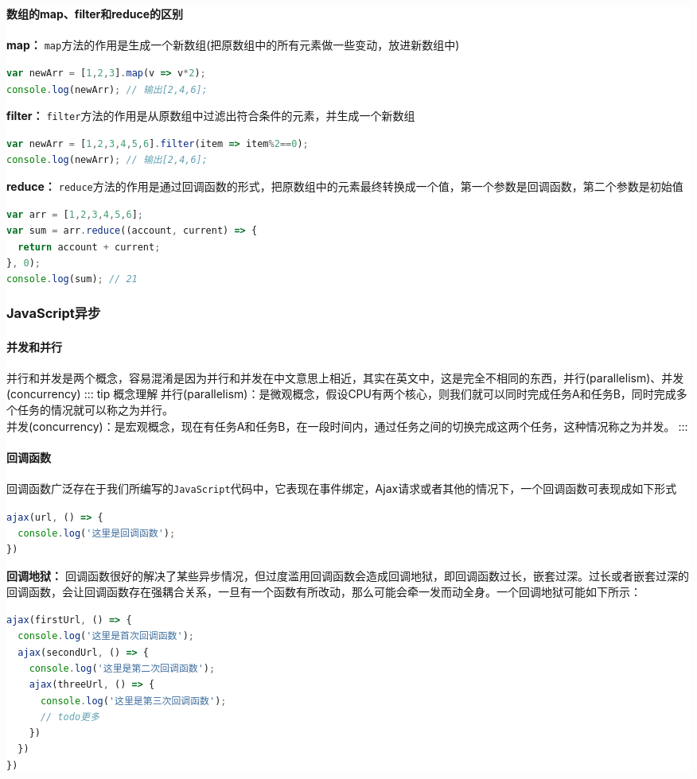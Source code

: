 #### 数组的map、filter和reduce的区别

**map：** `map`方法的作用是生成一个新数组(把原数组中的所有元素做一些变动，放进新数组中)
```js
var newArr = [1,2,3].map(v => v*2);
console.log(newArr); // 输出[2,4,6];
```

**filter：** `filter`方法的作用是从原数组中过滤出符合条件的元素，并生成一个新数组
```js
var newArr = [1,2,3,4,5,6].filter(item => item%2==0);
console.log(newArr); // 输出[2,4,6];
```

**reduce：** `reduce`方法的作用是通过回调函数的形式，把原数组中的元素最终转换成一个值，第一个参数是回调函数，第二个参数是初始值
```js
var arr = [1,2,3,4,5,6];
var sum = arr.reduce((account, current) => {
  return account + current;
}, 0);
console.log(sum); // 21
```

### JavaScript异步

#### 并发和并行
并行和并发是两个概念，容易混淆是因为并行和并发在中文意思上相近，其实在英文中，这是完全不相同的东西，并行(parallelism)、并发(concurrency)
::: tip 概念理解
并行(parallelism)：是微观概念，假设CPU有两个核心，则我们就可以同时完成任务A和任务B，同时完成多个任务的情况就可以称之为并行。<br/>
并发(concurrency)：是宏观概念，现在有任务A和任务B，在一段时间内，通过任务之间的切换完成这两个任务，这种情况称之为并发。
:::

#### 回调函数
回调函数广泛存在于我们所编写的`JavaScript`代码中，它表现在事件绑定，Ajax请求或者其他的情况下，一个回调函数可表现成如下形式
```js
ajax(url, () => {
  console.log('这里是回调函数');
})
```
**回调地狱：** 回调函数很好的解决了某些异步情况，但过度滥用回调函数会造成回调地狱，即回调函数过长，嵌套过深。过长或者嵌套过深的回调函数，会让回调函数存在强耦合关系，一旦有一个函数有所改动，那么可能会牵一发而动全身。一个回调地狱可能如下所示：
```js
ajax(firstUrl, () => {
  console.log('这里是首次回调函数');
  ajax(secondUrl, () => {
    console.log('这里是第二次回调函数');
    ajax(threeUrl, () => {
      console.log('这里是第三次回调函数');
      // todo更多
    })
  })
})
```
